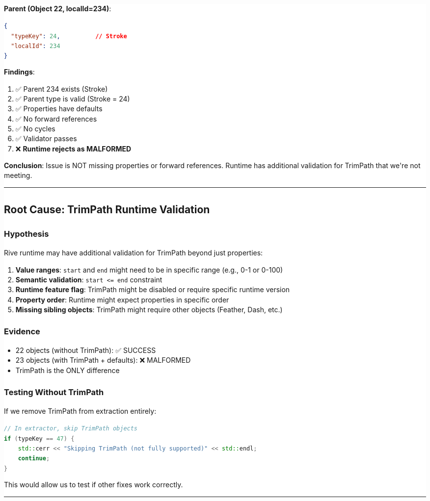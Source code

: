 **Parent (Object 22, localId=234)**:
```json
{
  "typeKey": 24,          // Stroke
  "localId": 234
}
```

**Findings**:
1. ✅ Parent 234 exists (Stroke)
2. ✅ Parent type is valid (Stroke = 24)
3. ✅ Properties have defaults
4. ✅ No forward references
5. ✅ No cycles
6. ✅ Validator passes
7. ❌ **Runtime rejects as MALFORMED**

**Conclusion**: Issue is NOT missing properties or forward references. Runtime has additional validation for TrimPath that we're not meeting.

---

## Root Cause: TrimPath Runtime Validation

### Hypothesis

Rive runtime may have additional validation for TrimPath beyond just properties:

1. **Value ranges**: `start` and `end` might need to be in specific range (e.g., 0-1 or 0-100)
2. **Semantic validation**: `start <= end` constraint
3. **Runtime feature flag**: TrimPath might be disabled or require specific runtime version
4. **Property order**: Runtime might expect properties in specific order
5. **Missing sibling objects**: TrimPath might require other objects (Feather, Dash, etc.)

### Evidence

- 22 objects (without TrimPath): ✅ SUCCESS
- 23 objects (with TrimPath + defaults): ❌ MALFORMED
- TrimPath is the ONLY difference

### Testing Without TrimPath

If we remove TrimPath from extraction entirely:
```cpp
// In extractor, skip TrimPath objects
if (typeKey == 47) {
    std::cerr << "Skipping TrimPath (not fully supported)" << std::endl;
    continue;
}
```

This would allow us to test if other fixes work correctly.

---
